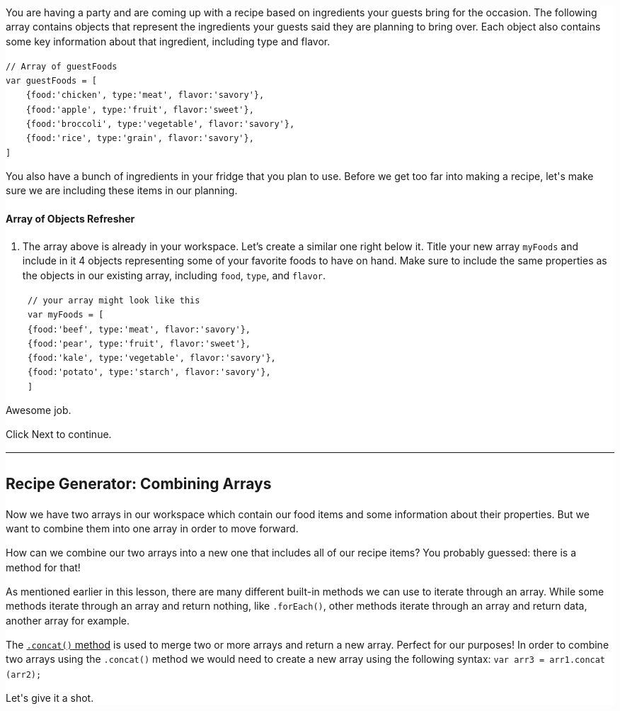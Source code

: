 You are having a party and are coming up with a recipe based on ingredients your guests bring for the occasion. The following array contains objects that represent the ingredients your guests said they are planning to bring over. Each object also contains some key information about that ingredient, including type and flavor.

    // Array of guestFoods
    var guestFoods = [
        {food:'chicken', type:'meat', flavor:'savory'},
        {food:'apple', type:'fruit', flavor:'sweet'},
        {food:'broccoli', type:'vegetable', flavor:'savory'},
        {food:'rice', type:'grain', flavor:'savory'},
    ]

You also have a bunch of ingredients in your fridge that you plan to use. Before we get too far into making a recipe, let's make sure we are including these items in our planning.

#### Array of Objects Refresher

1. The array above is already in your workspace. Let’s create a similar one right below it. Title your new array `myFoods` and include in it 4 objects representing some of your favorite foods to have on hand.  Make sure to include the same properties as the objects in our existing array, including `food`, `type`, and `flavor`.

        // your array might look like this
        var myFoods = [  
        {food:'beef', type:'meat', flavor:'savory'},  
        {food:'pear', type:'fruit', flavor:'sweet'},  
        {food:'kale', type:'vegetable', flavor:'savory'},  
        {food:'potato', type:'starch', flavor:'savory'},  
        ]

Awesome job.

Click Next to continue.

---

## Recipe Generator: Combining Arrays

Now we have two arrays in our workspace which contain our food items and some information about their properties. But we want to combine them into one array in order to move forward.

How can we combine our two arrays into a new one that includes all of our recipe items? You probably guessed: there is a method for that!

As mentioned earlier in this lesson, there are many different built-in methods we can use to iterate through an array.  While some methods iterate through an array and return nothing, like `.forEach()`, other methods iterate through an array and return data, another array for example.

The [`.concat()` method](https://developer.mozilla.org/en-US/docs/Web/JavaScript/Reference/Global_Objects/Array/concat) is used to merge two or more arrays and return a new array. Perfect for our purposes!  In order to combine two arrays using the `.concat()` method we would need to create a new array using the following syntax: `var arr3 = arr1.concat(arr2);` 

Let's give it a shot.
